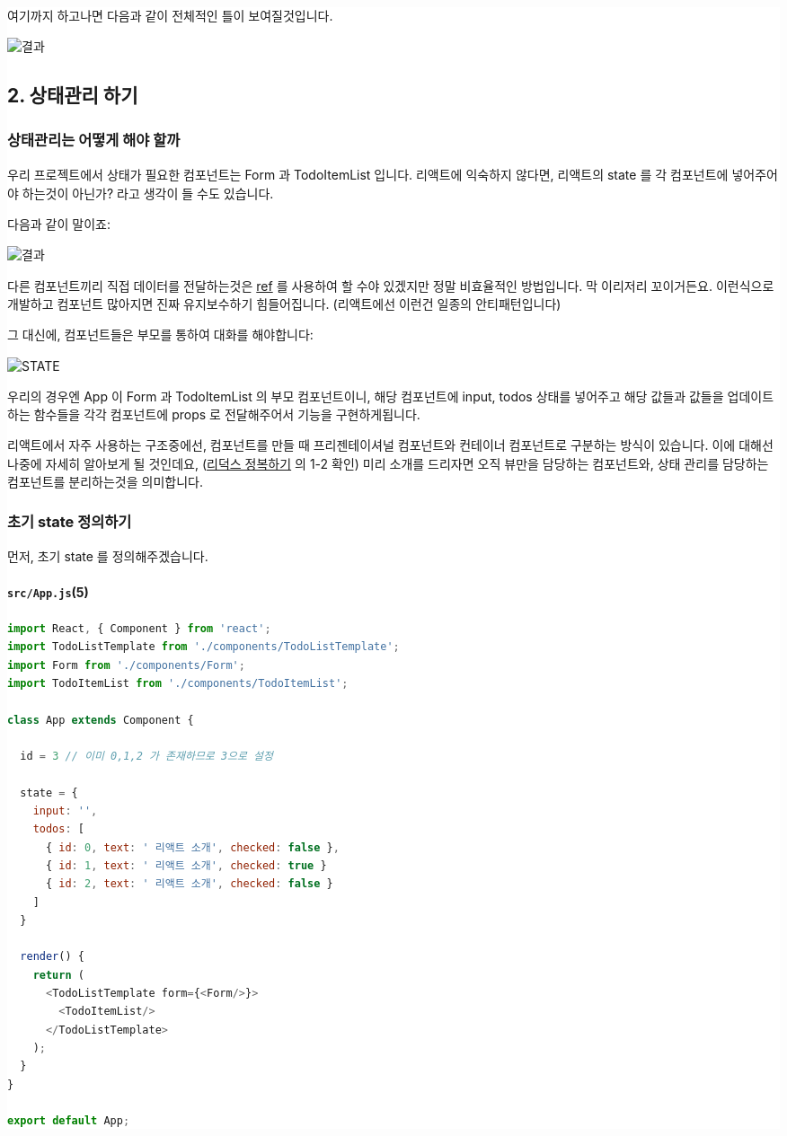 여기까지 하고나면 다음과 같이 전체적인 틀이 보여질것입니다.

![결과](https://i.imgur.com/U5FmpTj.png)

## 2. 상태관리 하기

### 상태관리는 어떻게 해야 할까

우리 프로젝트에서 상태가 필요한 컴포넌트는 Form 과 TodoItemList 입니다. 리액트에 익숙하지 않다면, 리액트의 state 를 각 컴포넌트에 넣어주어야 하는것이 아닌가? 라고 생각이 들 수도 있습니다.

다음과 같이 말이죠:

![결과](https://i.imgur.com/ckmex6Y.png)

다른 컴포넌트끼리 직접 데이터를 전달하는것은 [ref](https://velopert.com/1148) 를 사용하여 할 수야 있겠지만 정말 비효율적인 방법입니다. 막 이리저리 꼬이거든요. 이런식으로 개발하고 컴포넌트 많아지면 진짜 유지보수하기 힘들어집니다. (리액트에선 이런건 일종의 안티패턴입니다)

그 대신에, 컴포넌트들은 부모를 통하여 대화를 해야합니다:

![STATE](https://i.imgur.com/nnYKPBo.png)

우리의 경우엔 App 이 Form 과 TodoItemList 의 부모 컴포넌트이니, 해당 컴포넌트에 input, todos 상태를 넣어주고 해당 값들과 값들을 업데이트 하는 함수들을 각각 컴포넌트에 props 로 전달해주어서 기능을 구현하게됩니다.

리액트에서 자주 사용하는 구조중에선, 컴포넌트를 만들 때 프리젠테이셔널 컴포넌트와 컨테이너 컴포넌트로 구분하는 방식이 있습니다. 이에 대해선 나중에 자세히 알아보게 될 것인데요, ([리덕스 정복하기](https://velopert.com/3346) 의 1-2 확인) 미리 소개를 드리자면 오직 뷰만을 담당하는 컴포넌트와, 상태 관리를 담당하는 컴포넌트를 분리하는것을 의미합니다.

### 초기 state 정의하기

먼저, 초기 state 를 정의해주겠습니다.

#### `src/App.js`(5)

```js
import React, { Component } from 'react';
import TodoListTemplate from './components/TodoListTemplate';
import Form from './components/Form';
import TodoItemList from './components/TodoItemList';

class App extends Component {

  id = 3 // 이미 0,1,2 가 존재하므로 3으로 설정

  state = {
    input: '',
    todos: [
      { id: 0, text: ' 리액트 소개', checked: false },
      { id: 1, text: ' 리액트 소개', checked: true }
      { id: 2, text: ' 리액트 소개', checked: false }
    ]
  }

  render() {
    return (
      <TodoListTemplate form={<Form/>}>
        <TodoItemList/>
      </TodoListTemplate>
    );
  }
}

export default App;
```
